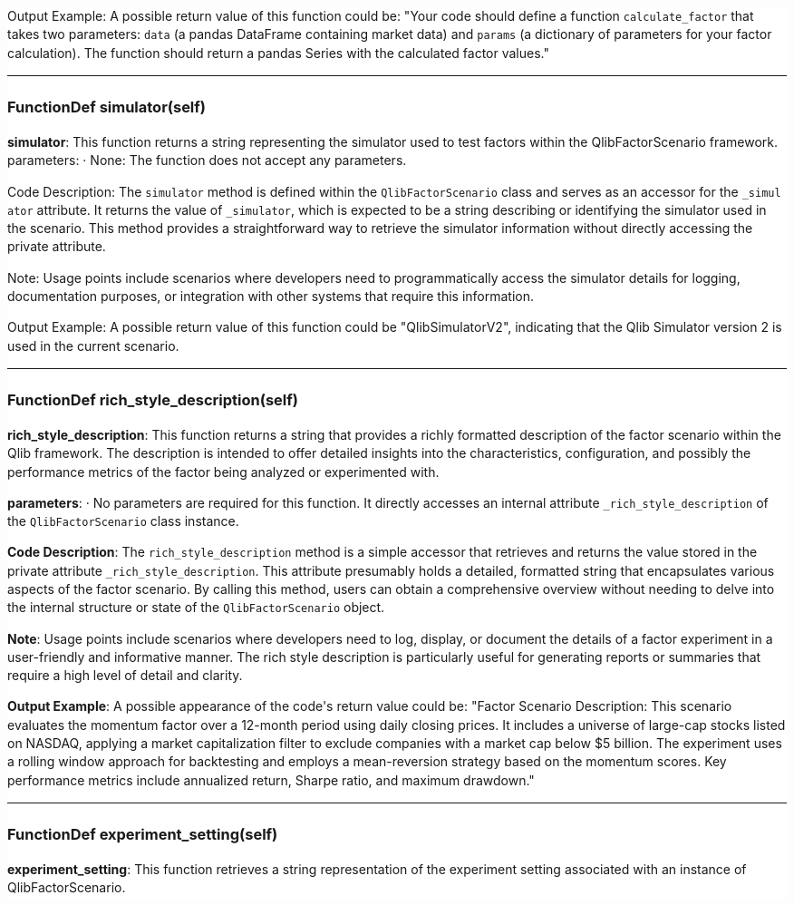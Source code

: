 Output Example: A possible return value of this function could be:
"Your code should define a function `calculate_factor` that takes two parameters: `data` (a pandas DataFrame containing market data) and `params` (a dictionary of parameters for your factor calculation). The function should return a pandas Series with the calculated factor values."
***
### FunctionDef simulator(self)
**simulator**: This function returns a string representing the simulator used to test factors within the QlibFactorScenario framework.
parameters:
· None: The function does not accept any parameters.

Code Description: The `simulator` method is defined within the `QlibFactorScenario` class and serves as an accessor for the `_simulator` attribute. It returns the value of `_simulator`, which is expected to be a string describing or identifying the simulator used in the scenario. This method provides a straightforward way to retrieve the simulator information without directly accessing the private attribute.

Note: Usage points include scenarios where developers need to programmatically access the simulator details for logging, documentation purposes, or integration with other systems that require this information.

Output Example: A possible return value of this function could be "QlibSimulatorV2", indicating that the Qlib Simulator version 2 is used in the current scenario.
***
### FunctionDef rich_style_description(self)
**rich_style_description**: This function returns a string that provides a richly formatted description of the factor scenario within the Qlib framework. The description is intended to offer detailed insights into the characteristics, configuration, and possibly the performance metrics of the factor being analyzed or experimented with.

**parameters**:
· No parameters are required for this function. It directly accesses an internal attribute `_rich_style_description` of the `QlibFactorScenario` class instance.

**Code Description**: The `rich_style_description` method is a simple accessor that retrieves and returns the value stored in the private attribute `_rich_style_description`. This attribute presumably holds a detailed, formatted string that encapsulates various aspects of the factor scenario. By calling this method, users can obtain a comprehensive overview without needing to delve into the internal structure or state of the `QlibFactorScenario` object.

**Note**: Usage points include scenarios where developers need to log, display, or document the details of a factor experiment in a user-friendly and informative manner. The rich style description is particularly useful for generating reports or summaries that require a high level of detail and clarity.

**Output Example**: A possible appearance of the code's return value could be:
"Factor Scenario Description: This scenario evaluates the momentum factor over a 12-month period using daily closing prices. It includes a universe of large-cap stocks listed on NASDAQ, applying a market capitalization filter to exclude companies with a market cap below $5 billion. The experiment uses a rolling window approach for backtesting and employs a mean-reversion strategy based on the momentum scores. Key performance metrics include annualized return, Sharpe ratio, and maximum drawdown."
***
### FunctionDef experiment_setting(self)
**experiment_setting**: This function retrieves a string representation of the experiment setting associated with an instance of QlibFactorScenario.
